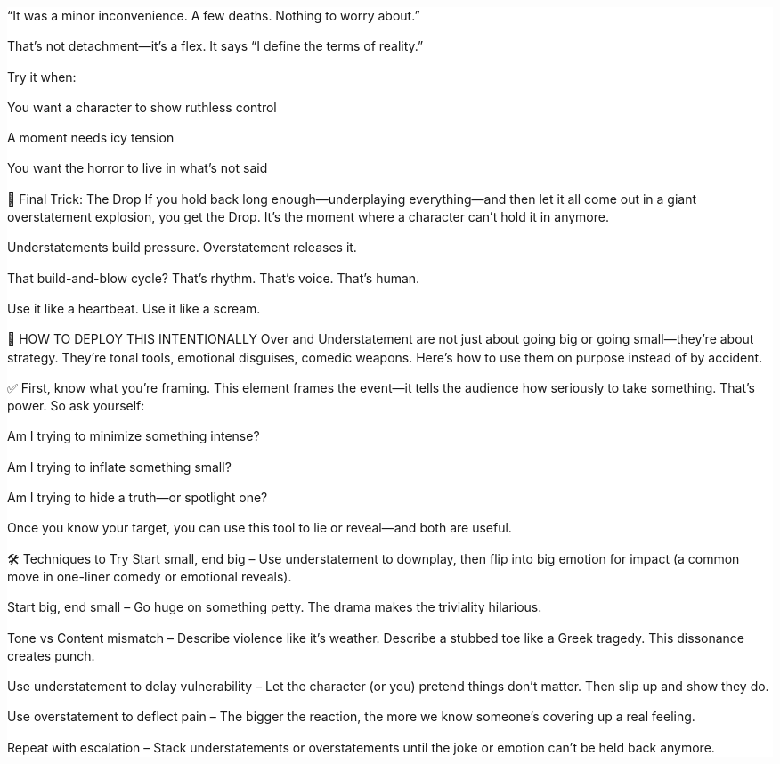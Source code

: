 “It was a minor inconvenience. A few deaths. Nothing to worry about.”

That’s not detachment—it’s a flex. It says “I define the terms of reality.”

Try it when:

You want a character to show ruthless control

A moment needs icy tension

You want the horror to live in what’s not said

🧨 Final Trick: The Drop
If you hold back long enough—underplaying everything—and then let it all come out in a giant overstatement explosion, you get the Drop. It’s the moment where a character can’t hold it in anymore.

Understatements build pressure.
Overstatement releases it.

That build-and-blow cycle?
That’s rhythm.
That’s voice.
That’s human.

Use it like a heartbeat. Use it like a scream.

🎯 HOW TO DEPLOY THIS INTENTIONALLY
Over and Understatement are not just about going big or going small—they’re about strategy. They’re tonal tools, emotional disguises, comedic weapons. Here’s how to use them on purpose instead of by accident.

✅ First, know what you’re framing.
This element frames the event—it tells the audience how seriously to take something. That’s power. So ask yourself:

Am I trying to minimize something intense?

Am I trying to inflate something small?

Am I trying to hide a truth—or spotlight one?

Once you know your target, you can use this tool to lie or reveal—and both are useful.

🛠 Techniques to Try
Start small, end big – Use understatement to downplay, then flip into big emotion for impact (a common move in one-liner comedy or emotional reveals).

Start big, end small – Go huge on something petty. The drama makes the triviality hilarious.

Tone vs Content mismatch – Describe violence like it’s weather. Describe a stubbed toe like a Greek tragedy. This dissonance creates punch.

Use understatement to delay vulnerability – Let the character (or you) pretend things don’t matter. Then slip up and show they do.

Use overstatement to deflect pain – The bigger the reaction, the more we know someone’s covering up a real feeling.

Repeat with escalation – Stack understatements or overstatements until the joke or emotion can’t be held back anymore.
